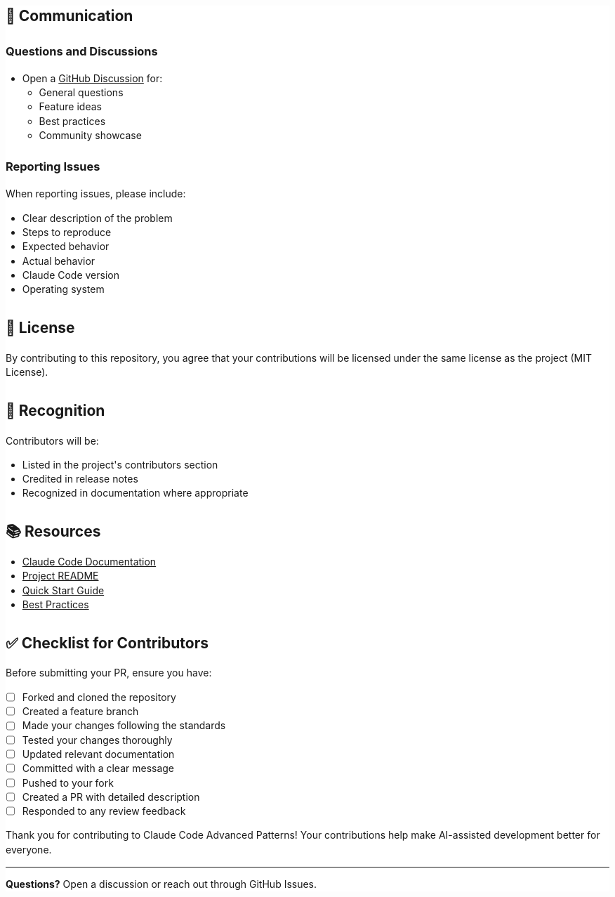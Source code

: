## 💬 Communication

### Questions and Discussions

- Open a [GitHub Discussion](https://github.com/jawhnycooke/advanced-claude-code-patterns/discussions) for:
  - General questions
  - Feature ideas
  - Best practices
  - Community showcase

### Reporting Issues

When reporting issues, please include:
- Clear description of the problem
- Steps to reproduce
- Expected behavior
- Actual behavior
- Claude Code version
- Operating system

## 📜 License

By contributing to this repository, you agree that your contributions will be licensed under the same license as the project (MIT License).

## 🙏 Recognition

Contributors will be:
- Listed in the project's contributors section
- Credited in release notes
- Recognized in documentation where appropriate

## 📚 Resources

- [Claude Code Documentation](https://docs.anthropic.com/en/docs/claude-code)
- [Project README](README.md)
- [Quick Start Guide](docs/quick-start.md)
- [Best Practices](docs/best-practices.md)

## ✅ Checklist for Contributors

Before submitting your PR, ensure you have:

- [ ] Forked and cloned the repository
- [ ] Created a feature branch
- [ ] Made your changes following the standards
- [ ] Tested your changes thoroughly
- [ ] Updated relevant documentation
- [ ] Committed with a clear message
- [ ] Pushed to your fork
- [ ] Created a PR with detailed description
- [ ] Responded to any review feedback

Thank you for contributing to Claude Code Advanced Patterns! Your contributions help make AI-assisted development better for everyone.

---

**Questions?** Open a discussion or reach out through GitHub Issues.